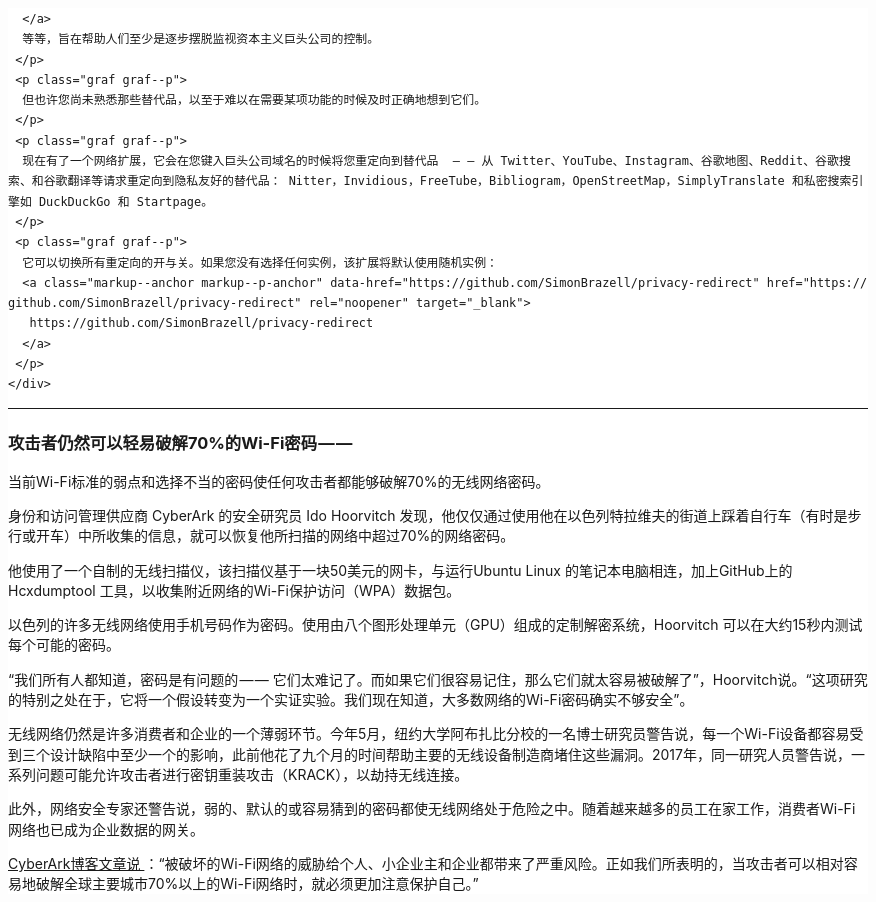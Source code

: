       </a>
      等等，旨在帮助人们至少是逐步摆脱监视资本主义巨头公司的控制。
     </p>
     <p class="graf graf--p">
      但也许您尚未熟悉那些替代品，以至于难以在需要某项功能的时候及时正确地想到它们。
     </p>
     <p class="graf graf--p">
      现在有了一个网络扩展，它会在您键入巨头公司域名的时候将您重定向到替代品  — — 从 Twitter、YouTube、Instagram、谷歌地图、Reddit、谷歌搜索、和谷歌翻译等请求重定向到隐私友好的替代品： Nitter，Invidious，FreeTube，Bibliogram，OpenStreetMap，SimplyTranslate 和私密搜索引擎如 DuckDuckGo 和 Startpage。
     </p>
     <p class="graf graf--p">
      它可以切换所有重定向的开与关。如果您没有选择任何实例，该扩展将默认使用随机实例：
      <a class="markup--anchor markup--p-anchor" data-href="https://github.com/SimonBrazell/privacy-redirect" href="https://github.com/SimonBrazell/privacy-redirect" rel="noopener" target="_blank">
       https://github.com/SimonBrazell/privacy-redirect
      </a>
     </p>
    </div>
   </div>
  </section>
  <section class="section section--body">
   <div class="section-divider">
    <hr class="section-divider"/>
   </div>
   <div class="section-content">
    <div class="section-inner sectionLayout--insetColumn">
     <h3 class="graf graf--p">
      <strong class="markup--strong markup--p-strong">
       攻击者仍然可以轻易破解70%的Wi-Fi密码 — —
      </strong>
     </h3>
     <p class="graf graf--p">
      当前Wi-Fi标准的弱点和选择不当的密码使任何攻击者都能够破解70%的无线网络密码。
     </p>
     <p class="graf graf--p">
      身份和访问管理供应商 CyberArk 的安全研究员 Ido Hoorvitch 发现，他仅仅通过使用他在以色列特拉维夫的街道上踩着自行车（有时是步行或开车）中所收集的信息，就可以恢复他所扫描的网络中超过70%的网络密码。
     </p>
     <p class="graf graf--p">
      他使用了一个自制的无线扫描仪，该扫描仪基于一块50美元的网卡，与运行Ubuntu Linux 的笔记本电脑相连，加上GitHub上的 Hcxdumptool 工具，以收集附近网络的Wi-Fi保护访问（WPA）数据包。
     </p>
     <p class="graf graf--p">
      以色列的许多无线网络使用手机号码作为密码。使用由八个图形处理单元（GPU）组成的定制解密系统，Hoorvitch 可以在大约15秒内测试每个可能的密码。
     </p>
     <p class="graf graf--p graf--startsWithDoubleQuote">
      “我们所有人都知道，密码是有问题的 — — 它们太难记了。而如果它们很容易记住，那么它们就太容易被破解了”，Hoorvitch说。“这项研究的特别之处在于，它将一个假设转变为一个实证实验。我们现在知道，大多数网络的Wi-Fi密码确实不够安全”。
     </p>
     <p class="graf graf--p">
      无线网络仍然是许多消费者和企业的一个薄弱环节。今年5月，纽约大学阿布扎比分校的一名博士研究员警告说，每一个Wi-Fi设备都容易受到三个设计缺陷中至少一个的影响，此前他花了九个月的时间帮助主要的无线设备制造商堵住这些漏洞。2017年，同一研究人员警告说，一系列问题可能允许攻击者进行密钥重装攻击（KRACK），以劫持无线连接。
     </p>
     <p class="graf graf--p">
      此外，网络安全专家还警告说，弱的、默认的或容易猜到的密码都使无线网络处于危险之中。随着越来越多的员工在家工作，消费者Wi-Fi网络也已成为企业数据的网关。
     </p>
     <p class="graf graf--p">
      <a class="markup--anchor markup--p-anchor" data-href="https://www.darkreading.com/attacks-breaches/wardrivers-can-still-crack-70-of-wifi-passwords" href="https://www.darkreading.com/attacks-breaches/wardrivers-can-still-crack-70-of-wifi-passwords" rel="noopener" target="_blank">
       CyberArk博客文章说
      </a>
      ：“被破坏的Wi-Fi网络的威胁给个人、小企业主和企业都带来了严重风险。正如我们所表明的，当攻击者可以相对容易地破解全球主要城市70%以上的Wi-Fi网络时，就必须更加注意保护自己。”